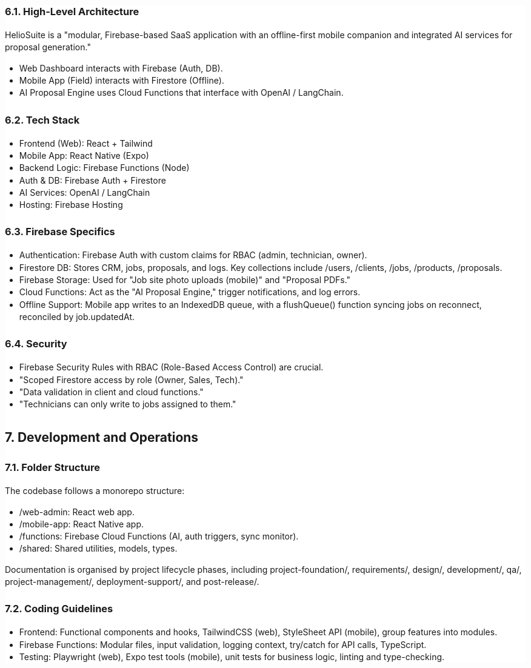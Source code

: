 ### 6.1. High-Level Architecture

HelioSuite is a "modular, Firebase-based SaaS application with an offline-first mobile companion and integrated AI services for proposal generation."

* Web Dashboard interacts with Firebase (Auth, DB).  
* Mobile App (Field) interacts with Firestore (Offline).  
* AI Proposal Engine uses Cloud Functions that interface with OpenAI / LangChain.

### 6.2. Tech Stack

* Frontend (Web): React \+ Tailwind  
* Mobile App: React Native (Expo)  
* Backend Logic: Firebase Functions (Node)  
* Auth & DB: Firebase Auth \+ Firestore  
* AI Services: OpenAI / LangChain  
* Hosting: Firebase Hosting

### 6.3. Firebase Specifics

* Authentication: Firebase Auth with custom claims for RBAC (admin, technician, owner).  
* Firestore DB: Stores CRM, jobs, proposals, and logs. Key collections include /users, /clients, /jobs, /products, /proposals.  
* Firebase Storage: Used for "Job site photo uploads (mobile)" and "Proposal PDFs."  
* Cloud Functions: Act as the "AI Proposal Engine," trigger notifications, and log errors.  
* Offline Support: Mobile app writes to an IndexedDB queue, with a flushQueue() function syncing jobs on reconnect, reconciled by job.updatedAt.

### 6.4. Security

* Firebase Security Rules with RBAC (Role-Based Access Control) are crucial.  
* "Scoped Firestore access by role (Owner, Sales, Tech)."  
* "Data validation in client and cloud functions."  
* "Technicians can only write to jobs assigned to them."

## 7\. Development and Operations

### 7.1. Folder Structure

The codebase follows a monorepo structure:

* /web-admin: React web app.  
* /mobile-app: React Native app.  
* /functions: Firebase Cloud Functions (AI, auth triggers, sync monitor).  
* /shared: Shared utilities, models, types.

Documentation is organised by project lifecycle phases, including project-foundation/, requirements/, design/, development/, qa/, project-management/, deployment-support/, and post-release/.

### 7.2. Coding Guidelines

* Frontend: Functional components and hooks, TailwindCSS (web), StyleSheet API (mobile), group features into modules.  
* Firebase Functions: Modular files, input validation, logging context, try/catch for API calls, TypeScript.  
* Testing: Playwright (web), Expo test tools (mobile), unit tests for business logic, linting and type-checking.
